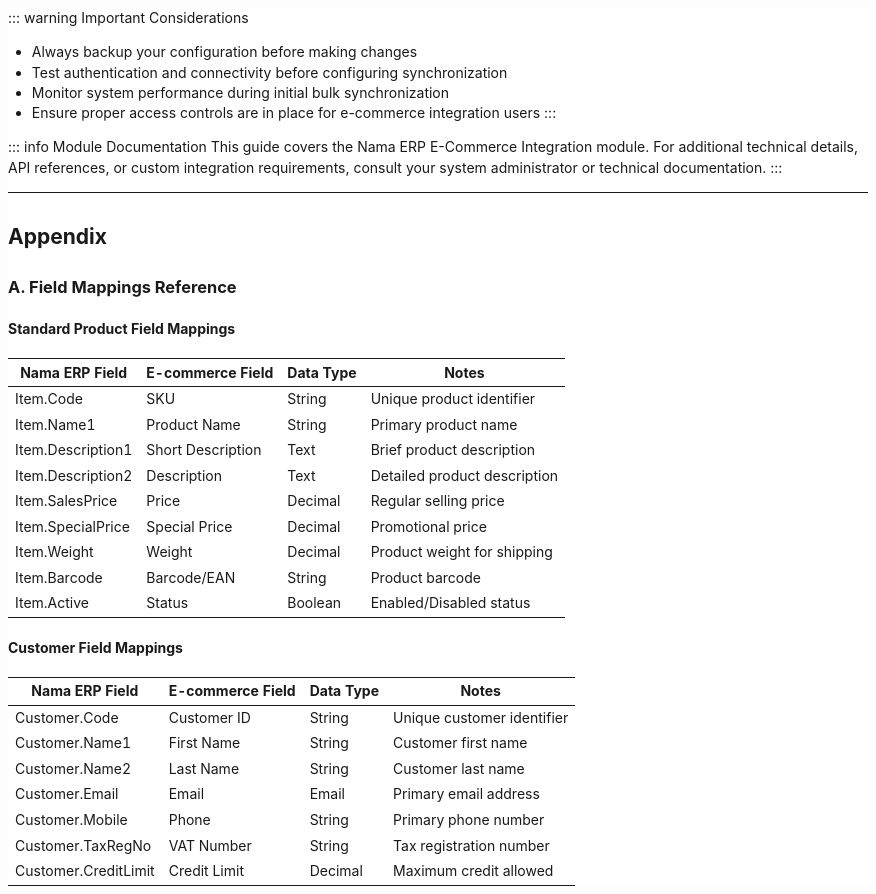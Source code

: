::: warning Important Considerations
- Always backup your configuration before making changes
- Test authentication and connectivity before configuring synchronization
- Monitor system performance during initial bulk synchronization
- Ensure proper access controls are in place for e-commerce integration users
:::

::: info Module Documentation
This guide covers the Nama ERP E-Commerce Integration module. For additional technical details, API references, or custom integration requirements, consult your system administrator or technical documentation.
:::

---

## Appendix

### A. Field Mappings Reference

#### Standard Product Field Mappings

| Nama ERP Field | E-commerce Field | Data Type | Notes |
|----------------|------------------|-----------|-------|
| Item.Code | SKU | String | Unique product identifier |
| Item.Name1 | Product Name | String | Primary product name |
| Item.Description1 | Short Description | Text | Brief product description |
| Item.Description2 | Description | Text | Detailed product description |
| Item.SalesPrice | Price | Decimal | Regular selling price |
| Item.SpecialPrice | Special Price | Decimal | Promotional price |
| Item.Weight | Weight | Decimal | Product weight for shipping |
| Item.Barcode | Barcode/EAN | String | Product barcode |
| Item.Active | Status | Boolean | Enabled/Disabled status |

#### Customer Field Mappings

| Nama ERP Field | E-commerce Field | Data Type | Notes |
|----------------|------------------|-----------|-------|
| Customer.Code | Customer ID | String | Unique customer identifier |
| Customer.Name1 | First Name | String | Customer first name |
| Customer.Name2 | Last Name | String | Customer last name |
| Customer.Email | Email | Email | Primary email address |
| Customer.Mobile | Phone | String | Primary phone number |
| Customer.TaxRegNo | VAT Number | String | Tax registration number |
| Customer.CreditLimit | Credit Limit | Decimal | Maximum credit allowed |
